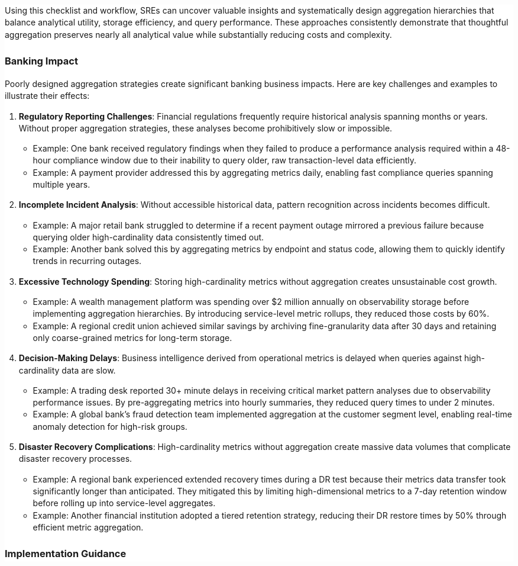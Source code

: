 Using this checklist and workflow, SREs can uncover valuable insights and systematically design aggregation hierarchies that balance analytical utility, storage efficiency, and query performance. These approaches consistently demonstrate that thoughtful aggregation preserves nearly all analytical value while substantially reducing costs and complexity.

### Banking Impact

Poorly designed aggregation strategies create significant banking business impacts. Here are key challenges and examples to illustrate their effects:

1. **Regulatory Reporting Challenges**: Financial regulations frequently require historical analysis spanning months or years. Without proper aggregation strategies, these analyses become prohibitively slow or impossible.

   - Example: One bank received regulatory findings when they failed to produce a performance analysis required within a 48-hour compliance window due to their inability to query older, raw transaction-level data efficiently.
   - Example: A payment provider addressed this by aggregating metrics daily, enabling fast compliance queries spanning multiple years.

2. **Incomplete Incident Analysis**: Without accessible historical data, pattern recognition across incidents becomes difficult.

   - Example: A major retail bank struggled to determine if a recent payment outage mirrored a previous failure because querying older high-cardinality data consistently timed out.
   - Example: Another bank solved this by aggregating metrics by endpoint and status code, allowing them to quickly identify trends in recurring outages.

3. **Excessive Technology Spending**: Storing high-cardinality metrics without aggregation creates unsustainable cost growth.

   - Example: A wealth management platform was spending over $2 million annually on observability storage before implementing aggregation hierarchies. By introducing service-level metric rollups, they reduced those costs by 60%.
   - Example: A regional credit union achieved similar savings by archiving fine-granularity data after 30 days and retaining only coarse-grained metrics for long-term storage.

4. **Decision-Making Delays**: Business intelligence derived from operational metrics is delayed when queries against high-cardinality data are slow.

   - Example: A trading desk reported 30+ minute delays in receiving critical market pattern analyses due to observability performance issues. By pre-aggregating metrics into hourly summaries, they reduced query times to under 2 minutes.
   - Example: A global bank’s fraud detection team implemented aggregation at the customer segment level, enabling real-time anomaly detection for high-risk groups.

5. **Disaster Recovery Complications**: High-cardinality metrics without aggregation create massive data volumes that complicate disaster recovery processes.

   - Example: A regional bank experienced extended recovery times during a DR test because their metrics data transfer took significantly longer than anticipated. They mitigated this by limiting high-dimensional metrics to a 7-day retention window before rolling up into service-level aggregates.
   - Example: Another financial institution adopted a tiered retention strategy, reducing their DR restore times by 50% through efficient metric aggregation.

### Implementation Guidance
